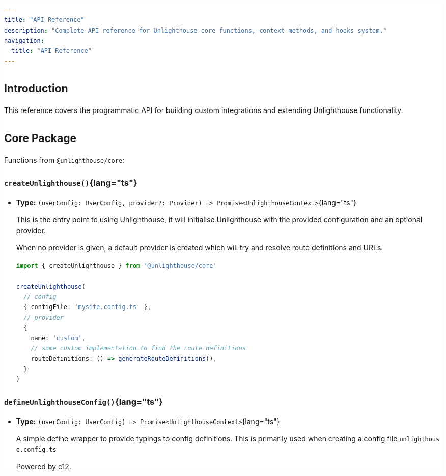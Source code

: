 ```yaml
---
title: "API Reference"
description: "Complete API reference for Unlighthouse core functions, context methods, and hooks system."
navigation:
  title: "API Reference"
---
```


## Introduction

This reference covers the programmatic API for building custom integrations and extending Unlighthouse functionality.

## Core Package

Functions from `@unlighthouse/core`:

### `createUnlighthouse()`{lang="ts"}

- **Type:** `(userConfig: UserConfig, provider?: Provider) => Promise<UnlighthouseContext>`{lang="ts"}

  This is the entry point to using Unlighthouse, it will initialise Unlighthouse with the provided configuration and an optional provider.

  When no provider is given, a default provider is created which will try and resolve route definitions and URLs.

  ```ts
  import { createUnlighthouse } from '@unlighthouse/core'

  createUnlighthouse(
    // config
    { configFile: 'mysite.config.ts' },
    // provider
    {
      name: 'custom',
      // some custom implementation to find the route definitions
      routeDefinitions: () => generateRouteDefinitions(),
    }
  )
  ```

### `defineUnlighthouseConfig()`{lang="ts"}

- **Type:** `(userConfig: UserConfig) => Promise<UnlighthouseContext>`{lang="ts"}

  A simple define wrapper to provide typings to config definitions. This is primarily used when creating a
  config file `unlighthouse.config.ts`

  Powered by [c12](https://github.com/unjs/c12).
